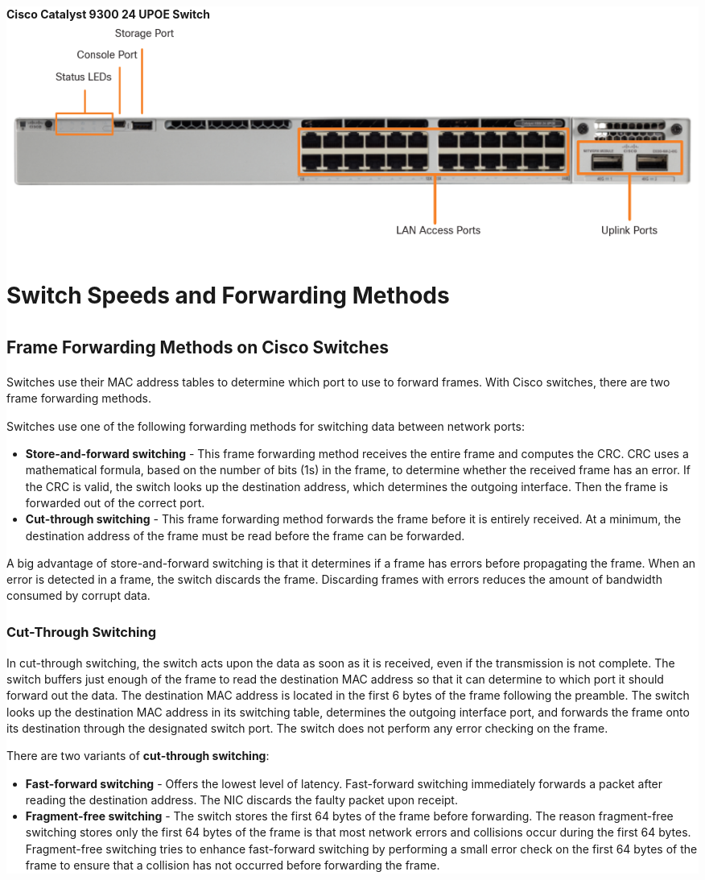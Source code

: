 **Cisco Catalyst 9300 24 UPOE Switch**
![alt "LAN Switch Components "](../Images/cisco_switch.PNG)


# Switch Speeds and Forwarding Methods

## Frame Forwarding Methods on Cisco Switches
Switches use their MAC address tables to determine which port to use to forward frames. With Cisco switches, there are  two frame forwarding methods.

Switches use one of the following forwarding methods for switching data between network ports:

- **Store-and-forward switching** - This frame forwarding method receives the entire frame and computes the CRC. CRC uses a mathematical formula, based on the number of bits (1s) in the frame, to determine whether the received frame has an error. If the CRC is valid, the switch looks up the destination address, which determines the outgoing interface. Then the frame is forwarded out of the correct port.
- **Cut-through switching** - This frame forwarding method forwards the frame before it is entirely received. At a minimum, the destination address of the frame must be read before the frame can be forwarded.

A big advantage of store-and-forward switching is that it determines if a frame has errors before propagating the frame. When an error is detected in a frame, the switch discards the frame. Discarding frames with errors reduces the amount of bandwidth consumed by corrupt data.

### Cut-Through Switching 
In cut-through switching, the switch acts upon the data as soon as it is received, even if the transmission is not complete. The switch buffers just enough of the frame to read the destination MAC address so that it can determine to which port it should forward out the data. The destination MAC address is located in the first 6 bytes of the frame following the preamble. The switch looks up the destination MAC address in its switching table, determines the outgoing interface port, and forwards the frame onto its destination through the designated switch port. The switch does not perform any error checking on the frame.

There are two variants of **cut-through switching**:

- **Fast-forward switching** - Offers the lowest level of latency. Fast-forward switching immediately forwards a packet after reading the destination address. The NIC discards the faulty packet upon receipt. 
- **Fragment-free switching** - The switch stores the first 64 bytes of the frame before forwarding. The reason fragment-free switching stores only the first 64 bytes of the frame is that most network errors and collisions occur during the first 64 bytes. Fragment-free switching tries to enhance fast-forward switching by performing a small error check on the first 64 bytes of the frame to ensure that a collision has not occurred before forwarding the frame. 
